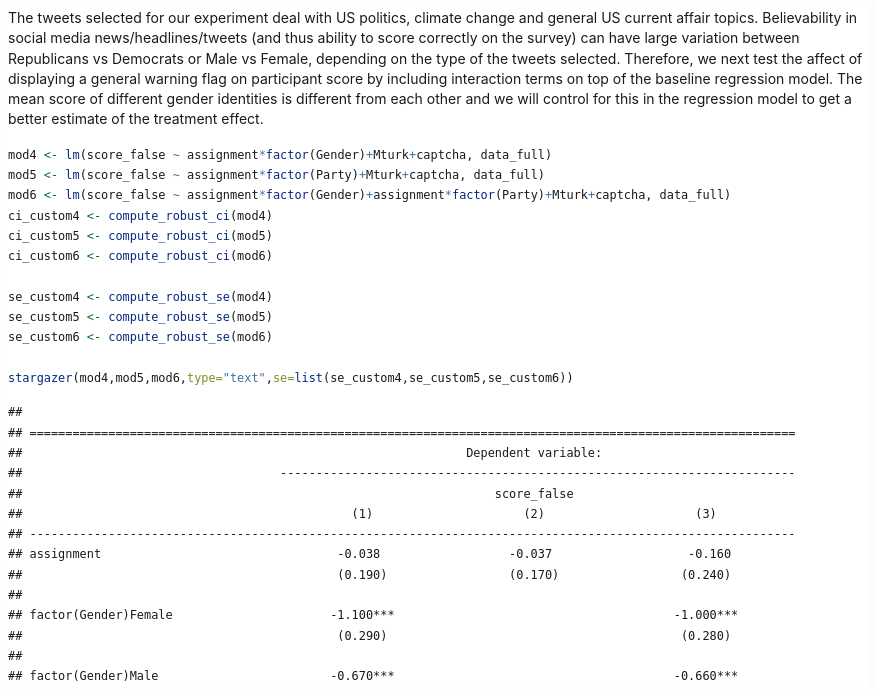The tweets selected for our experiment deal with US politics, climate
change and general US current affair topics. Believability in social
media news/headlines/tweets (and thus ability to score correctly on the
survey) can have large variation between Republicans vs Democrats or
Male vs Female, depending on the type of the tweets selected. Therefore,
we next test the affect of displaying a general warning flag on
participant score by including interaction terms on top of the baseline
regression model. The mean score of different gender identities is
different from each other and we will control for this in the regression
model to get a better estimate of the treatment
effect.

``` r
mod4 <- lm(score_false ~ assignment*factor(Gender)+Mturk+captcha, data_full)
mod5 <- lm(score_false ~ assignment*factor(Party)+Mturk+captcha, data_full)
mod6 <- lm(score_false ~ assignment*factor(Gender)+assignment*factor(Party)+Mturk+captcha, data_full)
ci_custom4 <- compute_robust_ci(mod4)
ci_custom5 <- compute_robust_ci(mod5)
ci_custom6 <- compute_robust_ci(mod6)

se_custom4 <- compute_robust_se(mod4)
se_custom5 <- compute_robust_se(mod5)
se_custom6 <- compute_robust_se(mod6)

stargazer(mod4,mod5,mod6,type="text",se=list(se_custom4,se_custom5,se_custom6))
```

    ## 
    ## ===========================================================================================================
    ##                                                              Dependent variable:                           
    ##                                    ------------------------------------------------------------------------
    ##                                                                  score_false                               
    ##                                              (1)                     (2)                     (3)           
    ## -----------------------------------------------------------------------------------------------------------
    ## assignment                                 -0.038                  -0.037                   -0.160         
    ##                                            (0.190)                 (0.170)                 (0.240)         
    ##                                                                                                            
    ## factor(Gender)Female                      -1.100***                                       -1.000***        
    ##                                            (0.290)                                         (0.280)         
    ##                                                                                                            
    ## factor(Gender)Male                        -0.670***                                       -0.660***        